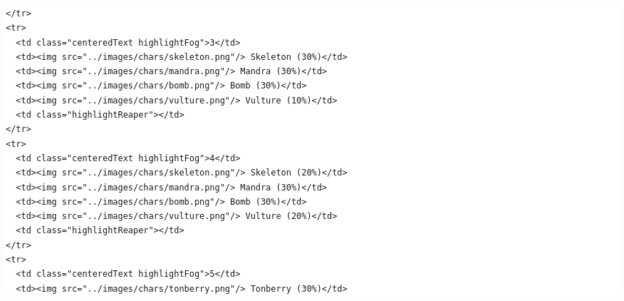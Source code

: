     </tr>
    <tr>
      <td class="centeredText highlightFog">3</td>
      <td><img src="../images/chars/skeleton.png"/> Skeleton (30%)</td>
      <td><img src="../images/chars/mandra.png"/> Mandra (30%)</td>
      <td><img src="../images/chars/bomb.png"/> Bomb (30%)</td>
      <td><img src="../images/chars/vulture.png"/> Vulture (10%)</td>
      <td class="highlightReaper"></td>
    </tr>
    <tr>
      <td class="centeredText highlightFog">4</td>
      <td><img src="../images/chars/skeleton.png"/> Skeleton (20%)</td>
      <td><img src="../images/chars/mandra.png"/> Mandra (30%)</td>
      <td><img src="../images/chars/bomb.png"/> Bomb (30%)</td>
      <td><img src="../images/chars/vulture.png"/> Vulture (20%)</td>
      <td class="highlightReaper"></td>
    </tr>
    <tr>
      <td class="centeredText highlightFog">5</td>
      <td><img src="../images/chars/tonberry.png"/> Tonberry (30%)</td>